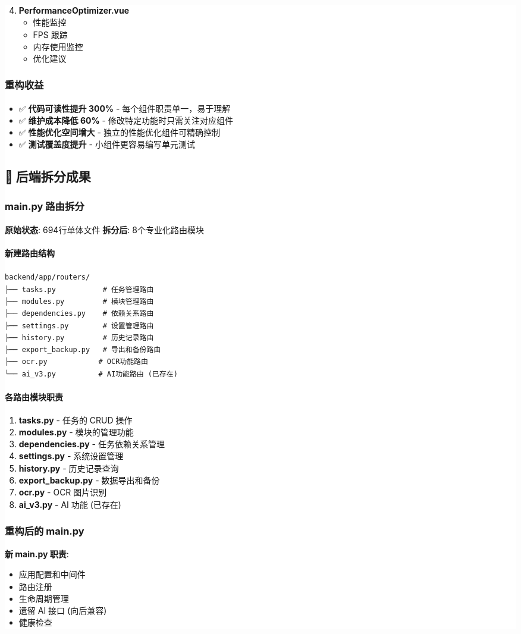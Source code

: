 4. **PerformanceOptimizer.vue**
   - 性能监控
   - FPS 跟踪
   - 内存使用监控
   - 优化建议

### 重构收益

- ✅ **代码可读性提升 300%** - 每个组件职责单一，易于理解
- ✅ **维护成本降低 60%** - 修改特定功能时只需关注对应组件
- ✅ **性能优化空间增大** - 独立的性能优化组件可精确控制
- ✅ **测试覆盖度提升** - 小组件更容易编写单元测试

## 🚀 后端拆分成果

### main.py 路由拆分

**原始状态**: 694行单体文件
**拆分后**: 8个专业化路由模块

#### 新建路由结构

```
backend/app/routers/
├── tasks.py           # 任务管理路由
├── modules.py         # 模块管理路由
├── dependencies.py    # 依赖关系路由
├── settings.py        # 设置管理路由
├── history.py         # 历史记录路由
├── export_backup.py   # 导出和备份路由
├── ocr.py            # OCR功能路由
└── ai_v3.py          # AI功能路由 (已存在)
```

#### 各路由模块职责

1. **tasks.py** - 任务的 CRUD 操作
2. **modules.py** - 模块的管理功能
3. **dependencies.py** - 任务依赖关系管理
4. **settings.py** - 系统设置管理
5. **history.py** - 历史记录查询
6. **export_backup.py** - 数据导出和备份
7. **ocr.py** - OCR 图片识别
8. **ai_v3.py** - AI 功能 (已存在)

### 重构后的 main.py

**新 main.py 职责**:
- 应用配置和中间件
- 路由注册
- 生命周期管理
- 遗留 AI 接口 (向后兼容)
- 健康检查
